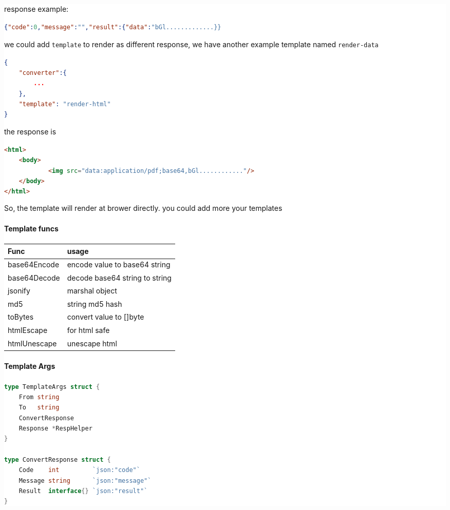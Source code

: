 response example:


```json
{"code":0,"message":"","result":{"data":"bGl.............}}
```


we could add `template` to render as different response, we have another example template named `render-data`


```json
{
	"converter":{
		...
	},
	"template": "render-html"
}
```

the response is 

```html
<html>
	<body>
	     	<img src="data:application/pdf;base64,bGl............"/> 
 	</body>
</html>
```

So, the template will render at brower directly. you could add more your templates

#### Template funcs

Func|usage
:--|:--
base64Encode|encode value to base64 string
base64Decode|decode base64 string to string
jsonify|marshal object
md5|string md5 hash
toBytes|convert value to []byte
htmlEscape|for html safe
htmlUnescape|unescape html

#### Template Args

```go
type TemplateArgs struct {
	From string
	To   string
	ConvertResponse
	Response *RespHelper
}

type ConvertResponse struct {
	Code    int         `json:"code"`
	Message string      `json:"message"`
	Result  interface{} `json:"result"`
}
```
